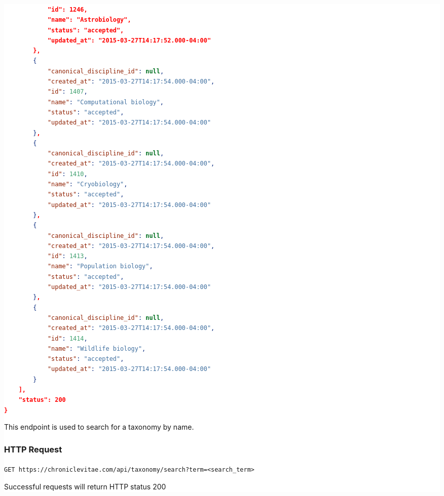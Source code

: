 ```json
            "id": 1246,
            "name": "Astrobiology",
            "status": "accepted",
            "updated_at": "2015-03-27T14:17:52.000-04:00"
        },
        {
            "canonical_discipline_id": null,
            "created_at": "2015-03-27T14:17:54.000-04:00",
            "id": 1407,
            "name": "Computational biology",
            "status": "accepted",
            "updated_at": "2015-03-27T14:17:54.000-04:00"
        },
        {
            "canonical_discipline_id": null,
            "created_at": "2015-03-27T14:17:54.000-04:00",
            "id": 1410,
            "name": "Cryobiology",
            "status": "accepted",
            "updated_at": "2015-03-27T14:17:54.000-04:00"
        },
        {
            "canonical_discipline_id": null,
            "created_at": "2015-03-27T14:17:54.000-04:00",
            "id": 1413,
            "name": "Population biology",
            "status": "accepted",
            "updated_at": "2015-03-27T14:17:54.000-04:00"
        },
        {
            "canonical_discipline_id": null,
            "created_at": "2015-03-27T14:17:54.000-04:00",
            "id": 1414,
            "name": "Wildlife biology",
            "status": "accepted",
            "updated_at": "2015-03-27T14:17:54.000-04:00"
        }
    ],
    "status": 200
}

```

This endpoint is used to search for a taxonomy by name.

### HTTP Request

`GET https://chroniclevitae.com/api/taxonomy/search?term=<search_term>`

<aside class="success">
Successful requests will return HTTP status 200
</aside>
